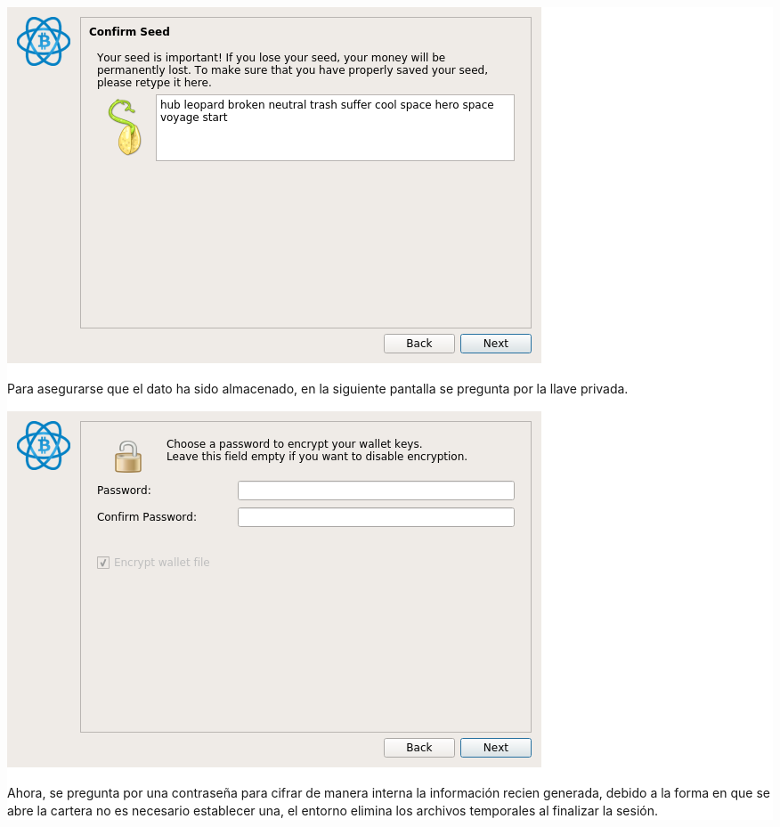 **[![](/assets/img/wallet-btc-7.png)](/assets/img/wallet-btc-7.png)**

Para asegurarse que el dato ha sido almacenado, en la siguiente
pantalla se pregunta por la llave privada.

**[![](/assets/img/wallet-btc-8.png)](/assets/img/wallet-btc-8.png)**

Ahora, se pregunta por una contraseña para cifrar de manera interna la
información recien generada, debido a la forma en que se abre la cartera no es
necesario establecer una, el entorno elimina los archivos temporales al
finalizar la sesión.
